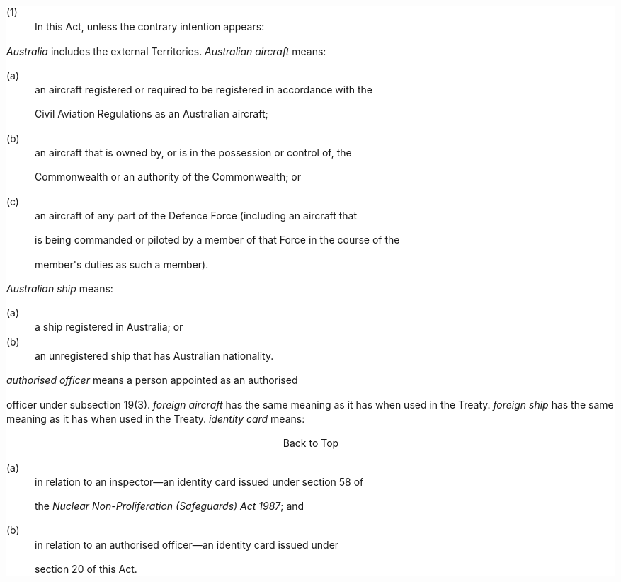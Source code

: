 <dt>(1)</dt><dd>In this Act, unless the contrary intention appears:

</dd> </dl>
<dl compact=""><dl compact="">

_Australia_ includes the external Territories. _Australian aircraft_ means:  </dl></dl>

<dl compact=""><dl compact=""><dl compact="">

<dt>(a)</dt><dd>an aircraft registered or required to be registered in accordance with the

Civil Aviation Regulations as an Australian aircraft;</dd>

<dt>(b)</dt><dd>an aircraft that is owned by, or is in the possession or control of, the

Commonwealth or an authority of the Commonwealth; or</dd>

<dt>(c)</dt><dd>an aircraft of any part of the Defence Force (including an aircraft that

is being commanded or piloted by a member of that Force in the course of the

member's duties as such a member).

</dd>

</dl></dl></dl>

<def><dl compact=""><dl compact="">

_Australian ship_ means:

 </dl></dl>

<dl compact=""><dl compact=""><dl compact="">

<dt>(a)</dt><dd>a ship registered in Australia; or</dd>

<dt>(b)</dt><dd>an unregistered ship that has Australian nationality.

</dd>

</dl></dl></dl>

<def><dl compact=""><dl compact="">

_authorised officer_ means a person appointed as an authorised

officer under subsection 19(3). _foreign aircraft_ has the same meaning as it has when used in the Treaty. _foreign ship_ has the same meaning as it has when used in the Treaty. _identity card_ means:  </dl></dl>

<center>Back to Top</center>

<dl compact=""><dl compact=""><dl compact="">

<dt>(a)</dt><dd>in relation to an inspector&#151;an identity card issued under section 58 of

the _Nuclear Non-Proliferation (Safeguards) Act 1987_; and</dd>

<dt>(b)</dt><dd>in relation to an authorised officer&#151;an identity card issued under

section 20 of this Act.

</dd>
